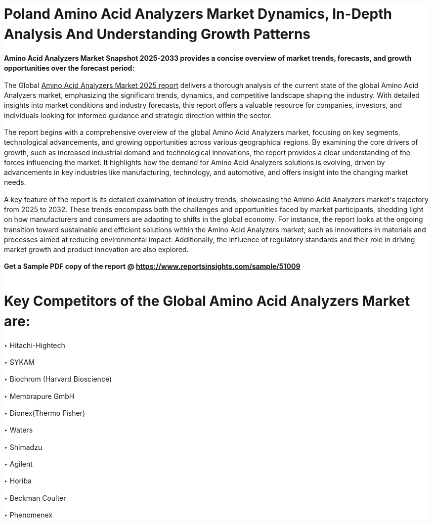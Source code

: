 # Poland Amino Acid Analyzers Market Dynamics, In-Depth Analysis And Understanding Growth Patterns

<strong>Amino Acid Analyzers Market Snapshot 2025-2033 provides a concise overview of market trends, forecasts, and growth opportunities over the forecast period:</strong>

 The Global <a href=https://www.reportsinsights.com/sample/51009>Amino Acid Analyzers Market 2025 report</a> delivers a thorough analysis of the current state of the global Amino Acid Analyzers market, emphasizing the significant trends, dynamics, and competitive landscape shaping the industry. With detailed insights into market conditions and industry forecasts, this report offers a valuable resource for companies, investors, and individuals looking for informed guidance and strategic direction within the sector.

The report begins with a comprehensive overview of the global Amino Acid Analyzers market, focusing on key segments, technological advancements, and growing opportunities across various geographical regions. By examining the core drivers of growth, such as increased industrial demand and technological innovations, the report provides a clear understanding of the forces influencing the market. It highlights how the demand for Amino Acid Analyzers solutions is evolving, driven by advancements in key industries like manufacturing, technology, and automotive, and offers insight into the changing market needs.

A key feature of the report is its detailed examination of industry trends, showcasing the Amino Acid Analyzers market's trajectory from 2025 to 2032. These trends encompass both the challenges and opportunities faced by market participants, shedding light on how manufacturers and consumers are adapting to shifts in the global economy. For instance, the report looks at the ongoing transition toward sustainable and efficient solutions within the Amino Acid Analyzers market, such as innovations in materials and processes aimed at reducing environmental impact. Additionally, the influence of regulatory standards and their role in driving market growth and product innovation are also explored.

<strong>Get a Sample PDF copy of the report @ <a href=https://www.reportsinsights.com/sample/51009>https://www.reportsinsights.com/sample/51009</a></strong>

# <strong>Key Competitors of the Global Amino Acid Analyzers Market are:</strong>

‣ Hitachi-Hightech

‣ SYKAM

‣ Biochrom (Harvard Bioscience)

‣ Membrapure GmbH

‣ Dionex(Thermo Fisher)

‣ Waters

‣ Shimadzu

‣ Agilent

‣ Horiba

‣ Beckman Coulter

‣ Phenomenex
